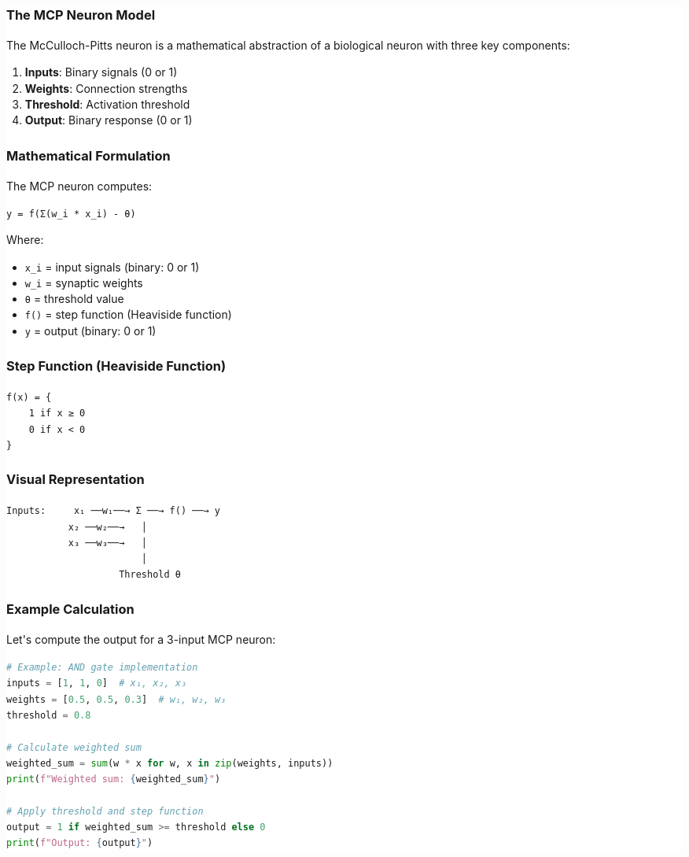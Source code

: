 ### The MCP Neuron Model

The McCulloch-Pitts neuron is a mathematical abstraction of a biological neuron with three key components:

1. **Inputs**: Binary signals (0 or 1)
2. **Weights**: Connection strengths
3. **Threshold**: Activation threshold
4. **Output**: Binary response (0 or 1)

### Mathematical Formulation

The MCP neuron computes:

```
y = f(Σ(w_i * x_i) - θ)
```

Where:
- `x_i` = input signals (binary: 0 or 1)
- `w_i` = synaptic weights
- `θ` = threshold value
- `f()` = step function (Heaviside function)
- `y` = output (binary: 0 or 1)

### Step Function (Heaviside Function)

```
f(x) = {
    1 if x ≥ 0
    0 if x < 0
}
```

### Visual Representation

```
Inputs:     x₁ ──w₁──→ Σ ──→ f() ──→ y
           x₂ ──w₂──→   │
           x₃ ──w₃──→   │
                        │
                    Threshold θ
```

### Example Calculation

Let's compute the output for a 3-input MCP neuron:

```python
# Example: AND gate implementation
inputs = [1, 1, 0]  # x₁, x₂, x₃
weights = [0.5, 0.5, 0.3]  # w₁, w₂, w₃
threshold = 0.8

# Calculate weighted sum
weighted_sum = sum(w * x for w, x in zip(weights, inputs))
print(f"Weighted sum: {weighted_sum}")

# Apply threshold and step function
output = 1 if weighted_sum >= threshold else 0
print(f"Output: {output}")
```
